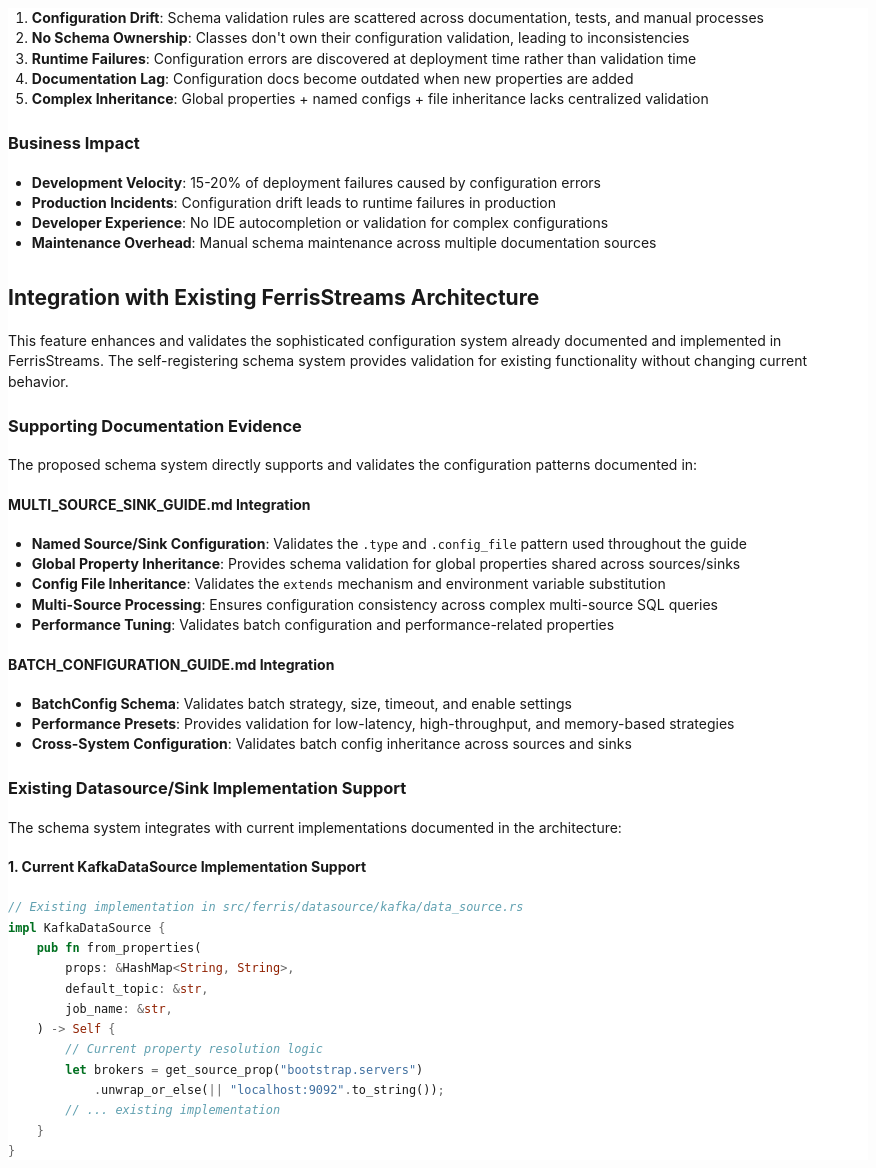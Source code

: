 1. **Configuration Drift**: Schema validation rules are scattered across documentation, tests, and manual processes
2. **No Schema Ownership**: Classes don't own their configuration validation, leading to inconsistencies
3. **Runtime Failures**: Configuration errors are discovered at deployment time rather than validation time
4. **Documentation Lag**: Configuration docs become outdated when new properties are added
5. **Complex Inheritance**: Global properties + named configs + file inheritance lacks centralized validation

### Business Impact

- **Development Velocity**: 15-20% of deployment failures caused by configuration errors
- **Production Incidents**: Configuration drift leads to runtime failures in production
- **Developer Experience**: No IDE autocompletion or validation for complex configurations
- **Maintenance Overhead**: Manual schema maintenance across multiple documentation sources

## Integration with Existing FerrisStreams Architecture

This feature enhances and validates the sophisticated configuration system already documented and implemented in FerrisStreams. The self-registering schema system provides validation for existing functionality without changing current behavior.

### Supporting Documentation Evidence

The proposed schema system directly supports and validates the configuration patterns documented in:

#### **MULTI_SOURCE_SINK_GUIDE.md Integration**
- **Named Source/Sink Configuration**: Validates the `.type` and `.config_file` pattern used throughout the guide
- **Global Property Inheritance**: Provides schema validation for global properties shared across sources/sinks  
- **Config File Inheritance**: Validates the `extends` mechanism and environment variable substitution
- **Multi-Source Processing**: Ensures configuration consistency across complex multi-source SQL queries
- **Performance Tuning**: Validates batch configuration and performance-related properties

#### **BATCH_CONFIGURATION_GUIDE.md Integration** 
- **BatchConfig Schema**: Validates batch strategy, size, timeout, and enable settings
- **Performance Presets**: Provides validation for low-latency, high-throughput, and memory-based strategies
- **Cross-System Configuration**: Validates batch config inheritance across sources and sinks

### Existing Datasource/Sink Implementation Support

The schema system integrates with current implementations documented in the architecture:

#### **1. Current KafkaDataSource Implementation Support**
```rust
// Existing implementation in src/ferris/datasource/kafka/data_source.rs
impl KafkaDataSource {
    pub fn from_properties(
        props: &HashMap<String, String>,
        default_topic: &str,
        job_name: &str,
    ) -> Self {
        // Current property resolution logic
        let brokers = get_source_prop("bootstrap.servers")
            .unwrap_or_else(|| "localhost:9092".to_string());
        // ... existing implementation
    }
}
```